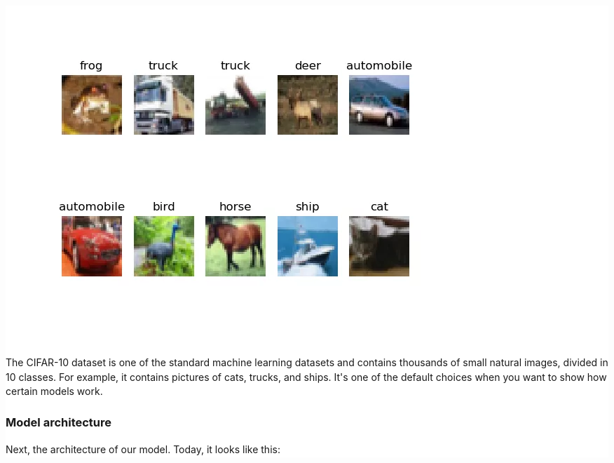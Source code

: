 [![](images/cifar10_images.png)](https://www.machinecurve.com/wp-content/uploads/2019/11/cifar10_images.png)

The CIFAR-10 dataset is one of the standard machine learning datasets and contains thousands of small natural images, divided in 10 classes. For example, it contains pictures of cats, trucks, and ships. It's one of the default choices when you want to show how certain models work.

### Model architecture

Next, the architecture of our model. Today, it looks like this:
